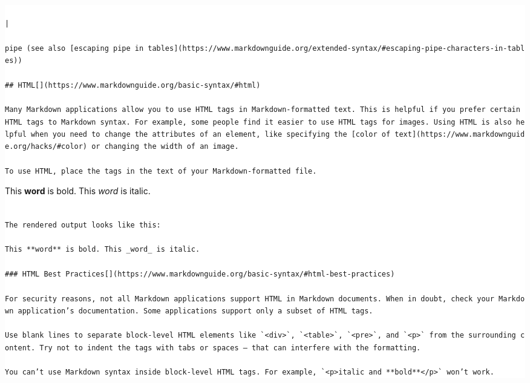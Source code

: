 ```

|

pipe (see also [escaping pipe in tables](https://www.markdownguide.org/extended-syntax/#escaping-pipe-characters-in-tables))

## HTML[](https://www.markdownguide.org/basic-syntax/#html)

Many Markdown applications allow you to use HTML tags in Markdown-formatted text. This is helpful if you prefer certain HTML tags to Markdown syntax. For example, some people find it easier to use HTML tags for images. Using HTML is also helpful when you need to change the attributes of an element, like specifying the [color of text](https://www.markdownguide.org/hacks/#color) or changing the width of an image.

To use HTML, place the tags in the text of your Markdown-formatted file.

```
This **word** is bold. This <em>word</em> is italic.
```

The rendered output looks like this:

This **word** is bold. This _word_ is italic.

### HTML Best Practices[](https://www.markdownguide.org/basic-syntax/#html-best-practices)

For security reasons, not all Markdown applications support HTML in Markdown documents. When in doubt, check your Markdown application’s documentation. Some applications support only a subset of HTML tags.

Use blank lines to separate block-level HTML elements like `<div>`, `<table>`, `<pre>`, and `<p>` from the surrounding content. Try not to indent the tags with tabs or spaces — that can interfere with the formatting.

You can’t use Markdown syntax inside block-level HTML tags. For example, `<p>italic and **bold**</p>` won’t work.